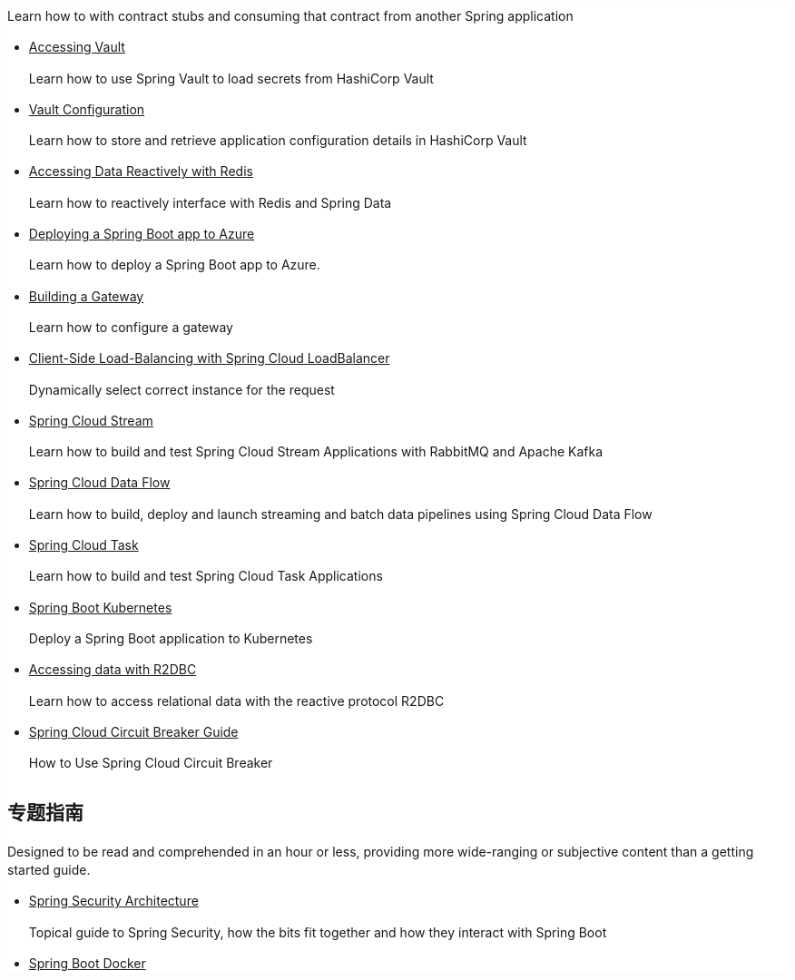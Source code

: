   Learn how to with contract stubs and consuming that contract from another Spring application

+ [Accessing Vault](https://spring.io/guides/gs/accessing-vault/)

  Learn how to use Spring Vault to load secrets from HashiCorp Vault

+ [Vault Configuration](https://spring.io/guides/gs/vault-config/)

  Learn how to store and retrieve application configuration details in HashiCorp Vault

+ [Accessing Data Reactively with Redis](https://spring.io/guides/gs/spring-data-reactive-redis/)

  Learn how to reactively interface with Redis and Spring Data

+ [Deploying a Spring Boot app to Azure](https://spring.io/guides/gs/spring-boot-for-azure/)

  Learn how to deploy a Spring Boot app to Azure.

+ [Building a Gateway](https://spring.io/guides/gs/gateway/)

  Learn how to configure a gateway

+ [Client-Side Load-Balancing with Spring Cloud LoadBalancer](https://spring.io/guides/gs/spring-cloud-loadbalancer/)

  Dynamically select correct instance for the request

+ [Spring Cloud Stream](https://spring.io/guides/gs/spring-cloud-stream/)

  Learn how to build and test Spring Cloud Stream Applications with RabbitMQ and Apache Kafka

+ [Spring Cloud Data Flow](https://spring.io/guides/gs/spring-cloud-dataflow/)

  Learn how to build, deploy and launch streaming and batch data pipelines using Spring Cloud Data Flow

+ [Spring Cloud Task](https://spring.io/guides/gs/spring-cloud-task/)

  Learn how to build and test Spring Cloud Task Applications

+ [Spring Boot Kubernetes](https://spring.io/guides/gs/spring-boot-kubernetes/)

  Deploy a Spring Boot application to Kubernetes

+ [Accessing data with R2DBC](https://spring.io/guides/gs/accessing-data-r2dbc/)

  Learn how to access relational data with the reactive protocol R2DBC

+ [Spring Cloud Circuit Breaker Guide](https://spring.io/guides/gs/cloud-circuit-breaker/)

  How to Use Spring Cloud Circuit Breaker

## 专题指南

Designed to be read and comprehended in an hour or less, providing more wide-ranging or subjective content than a getting started guide.

+ [Spring Security Architecture](https://spring.io/guides/topicals/spring-security-architecture/)

  Topical guide to Spring Security, how the bits fit together and how they interact with Spring Boot

+ [Spring Boot Docker](https://spring.io/guides/topicals/spring-boot-docker/)
